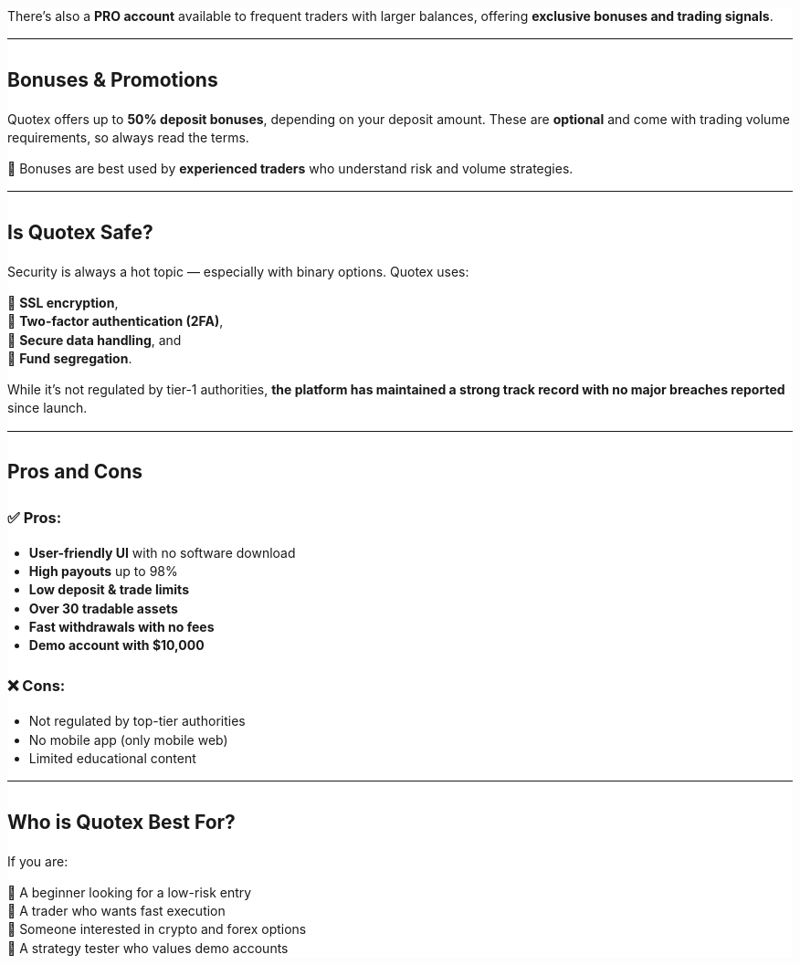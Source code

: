 There’s also a **PRO account** available to frequent traders with larger balances, offering **exclusive bonuses and trading signals**.

---

## Bonuses & Promotions

Quotex offers up to **50% deposit bonuses**, depending on your deposit amount. These are **optional** and come with trading volume requirements, so always read the terms.

🎁 Bonuses are best used by **experienced traders** who understand risk and volume strategies.

---

## Is Quotex Safe?

Security is always a hot topic — especially with binary options. Quotex uses:

🔐 **SSL encryption**,  
🔐 **Two-factor authentication (2FA)**,  
🔐 **Secure data handling**, and  
🔐 **Fund segregation**.

While it’s not regulated by tier-1 authorities, **the platform has maintained a strong track record with no major breaches reported** since launch.

---

## Pros and Cons

### ✅ Pros:
- **User-friendly UI** with no software download
- **High payouts** up to 98%
- **Low deposit & trade limits**
- **Over 30 tradable assets**
- **Fast withdrawals with no fees**
- **Demo account with $10,000**

### ❌ Cons:
- Not regulated by top-tier authorities
- No mobile app (only mobile web)
- Limited educational content

---

## Who is Quotex Best For?

If you are:

🔹 A beginner looking for a low-risk entry  
🔹 A trader who wants fast execution  
🔹 Someone interested in crypto and forex options  
🔹 A strategy tester who values demo accounts  

